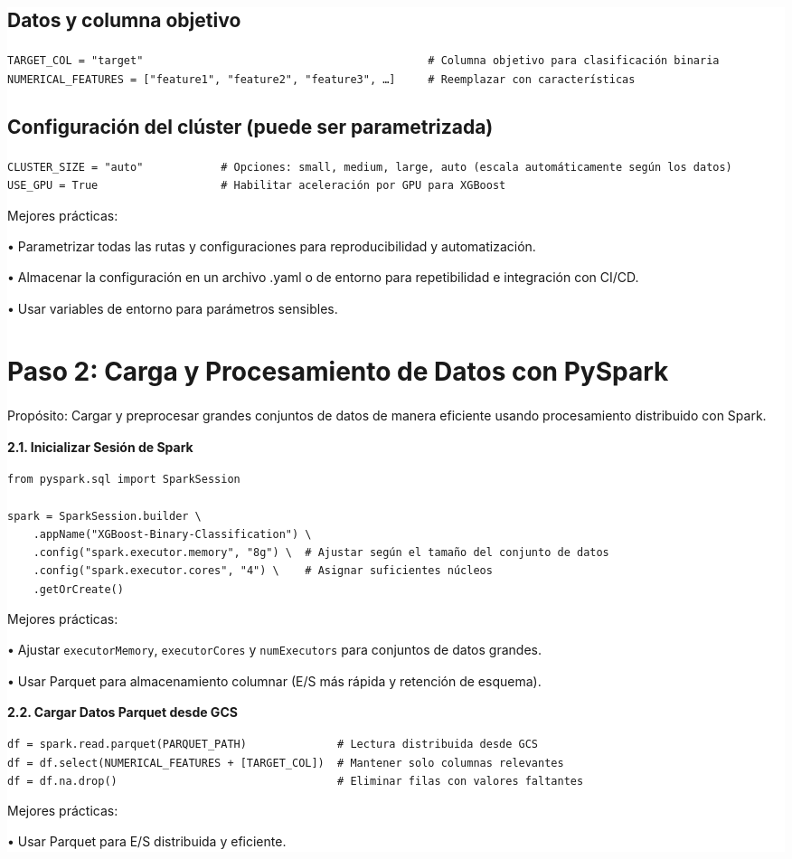 ## Datos y columna objetivo  
```  
TARGET_COL = "target"                                            # Columna objetivo para clasificación binaria  
NUMERICAL_FEATURES = ["feature1", "feature2", "feature3", …]     # Reemplazar con características  
```  

## Configuración del clúster (puede ser parametrizada)  
```  
CLUSTER_SIZE = "auto"            # Opciones: small, medium, large, auto (escala automáticamente según los datos)  
USE_GPU = True                   # Habilitar aceleración por GPU para XGBoost  
```  

Mejores prácticas:

•  Parametrizar todas las rutas y configuraciones para reproducibilidad y automatización.  

•  Almacenar la configuración en un archivo .yaml o de entorno para repetibilidad e integración con CI/CD.  

•  Usar variables de entorno para parámetros sensibles.  

# Paso 2: Carga y Procesamiento de Datos con PySpark  

Propósito: Cargar y preprocesar grandes conjuntos de datos de manera eficiente usando procesamiento distribuido con Spark.  

**2.1. Inicializar Sesión de Spark**
```  
from pyspark.sql import SparkSession  

spark = SparkSession.builder \  
    .appName("XGBoost-Binary-Classification") \  
    .config("spark.executor.memory", "8g") \  # Ajustar según el tamaño del conjunto de datos  
    .config("spark.executor.cores", "4") \    # Asignar suficientes núcleos  
    .getOrCreate()  
```  

Mejores prácticas:  

•  Ajustar `executorMemory`, `executorCores` y `numExecutors` para conjuntos de datos grandes.  

•  Usar Parquet para almacenamiento columnar (E/S más rápida y retención de esquema).  

**2.2. Cargar Datos Parquet desde GCS**
```  
df = spark.read.parquet(PARQUET_PATH)              # Lectura distribuida desde GCS  
df = df.select(NUMERICAL_FEATURES + [TARGET_COL])  # Mantener solo columnas relevantes  
df = df.na.drop()                                  # Eliminar filas con valores faltantes  
```  

Mejores prácticas:  

•  Usar Parquet para E/S distribuida y eficiente.  
